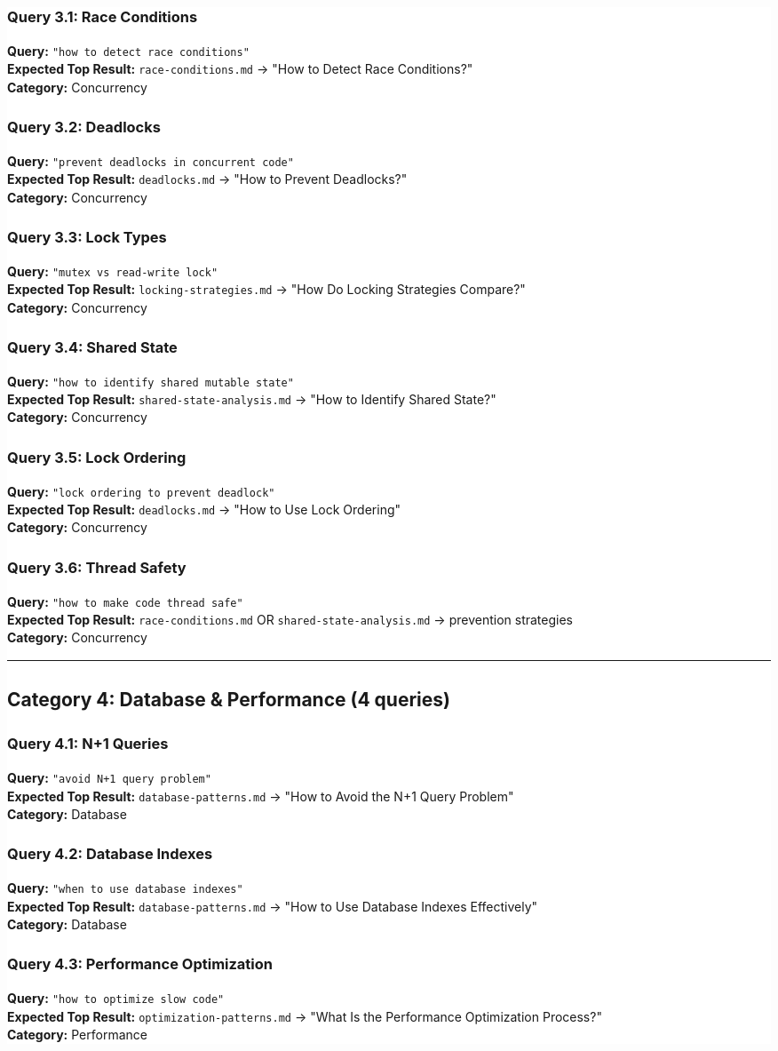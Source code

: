 ### Query 3.1: Race Conditions
**Query:** `"how to detect race conditions"`  
**Expected Top Result:** `race-conditions.md` → "How to Detect Race Conditions?"  
**Category:** Concurrency

### Query 3.2: Deadlocks
**Query:** `"prevent deadlocks in concurrent code"`  
**Expected Top Result:** `deadlocks.md` → "How to Prevent Deadlocks?"  
**Category:** Concurrency

### Query 3.3: Lock Types
**Query:** `"mutex vs read-write lock"`  
**Expected Top Result:** `locking-strategies.md` → "How Do Locking Strategies Compare?"  
**Category:** Concurrency

### Query 3.4: Shared State
**Query:** `"how to identify shared mutable state"`  
**Expected Top Result:** `shared-state-analysis.md` → "How to Identify Shared State?"  
**Category:** Concurrency

### Query 3.5: Lock Ordering
**Query:** `"lock ordering to prevent deadlock"`  
**Expected Top Result:** `deadlocks.md` → "How to Use Lock Ordering"  
**Category:** Concurrency

### Query 3.6: Thread Safety
**Query:** `"how to make code thread safe"`  
**Expected Top Result:** `race-conditions.md` OR `shared-state-analysis.md` → prevention strategies  
**Category:** Concurrency

---

## Category 4: Database & Performance (4 queries)

### Query 4.1: N+1 Queries
**Query:** `"avoid N+1 query problem"`  
**Expected Top Result:** `database-patterns.md` → "How to Avoid the N+1 Query Problem"  
**Category:** Database

### Query 4.2: Database Indexes
**Query:** `"when to use database indexes"`  
**Expected Top Result:** `database-patterns.md` → "How to Use Database Indexes Effectively"  
**Category:** Database

### Query 4.3: Performance Optimization
**Query:** `"how to optimize slow code"`  
**Expected Top Result:** `optimization-patterns.md` → "What Is the Performance Optimization Process?"  
**Category:** Performance

